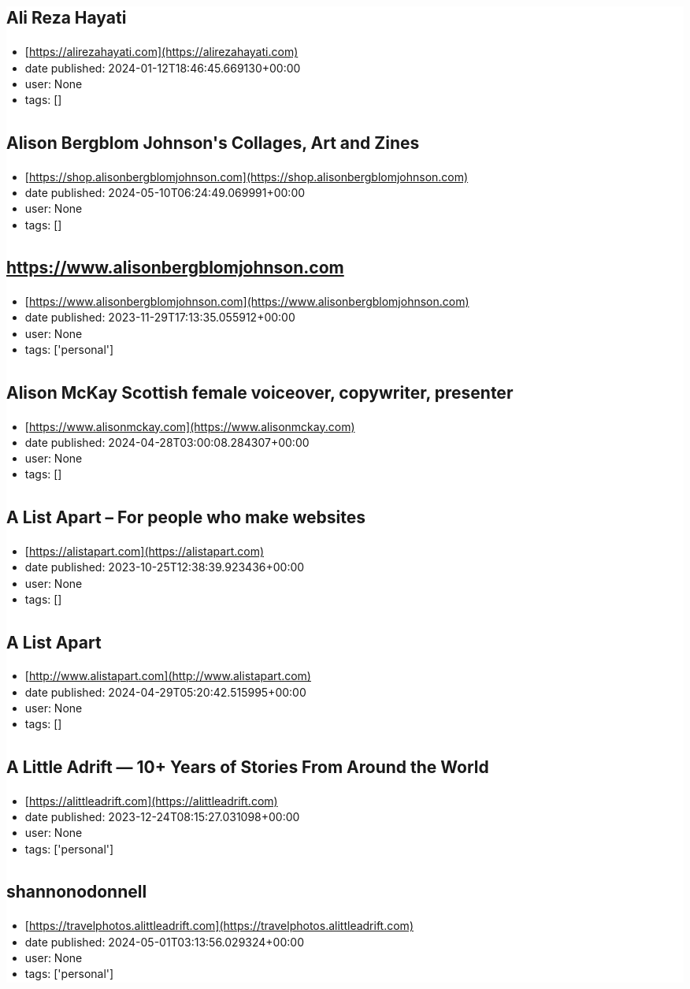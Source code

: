 ## Ali Reza Hayati
 - [https://alirezahayati.com](https://alirezahayati.com)
 - date published: 2024-01-12T18:46:45.669130+00:00
 - user: None
 - tags: []

## Alison Bergblom Johnson's Collages, Art and Zines
 - [https://shop.alisonbergblomjohnson.com](https://shop.alisonbergblomjohnson.com)
 - date published: 2024-05-10T06:24:49.069991+00:00
 - user: None
 - tags: []

## https://www.alisonbergblomjohnson.com
 - [https://www.alisonbergblomjohnson.com](https://www.alisonbergblomjohnson.com)
 - date published: 2023-11-29T17:13:35.055912+00:00
 - user: None
 - tags: ['personal']

## Alison McKay Scottish female voiceover, copywriter, presenter
 - [https://www.alisonmckay.com](https://www.alisonmckay.com)
 - date published: 2024-04-28T03:00:08.284307+00:00
 - user: None
 - tags: []

## A List Apart – For people who make websites
 - [https://alistapart.com](https://alistapart.com)
 - date published: 2023-10-25T12:38:39.923436+00:00
 - user: None
 - tags: []

## A List Apart
 - [http://www.alistapart.com](http://www.alistapart.com)
 - date published: 2024-04-29T05:20:42.515995+00:00
 - user: None
 - tags: []

## A Little Adrift — 10+ Years of Stories From Around the World
 - [https://alittleadrift.com](https://alittleadrift.com)
 - date published: 2023-12-24T08:15:27.031098+00:00
 - user: None
 - tags: ['personal']

## shannonodonnell
 - [https://travelphotos.alittleadrift.com](https://travelphotos.alittleadrift.com)
 - date published: 2024-05-01T03:13:56.029324+00:00
 - user: None
 - tags: ['personal']
